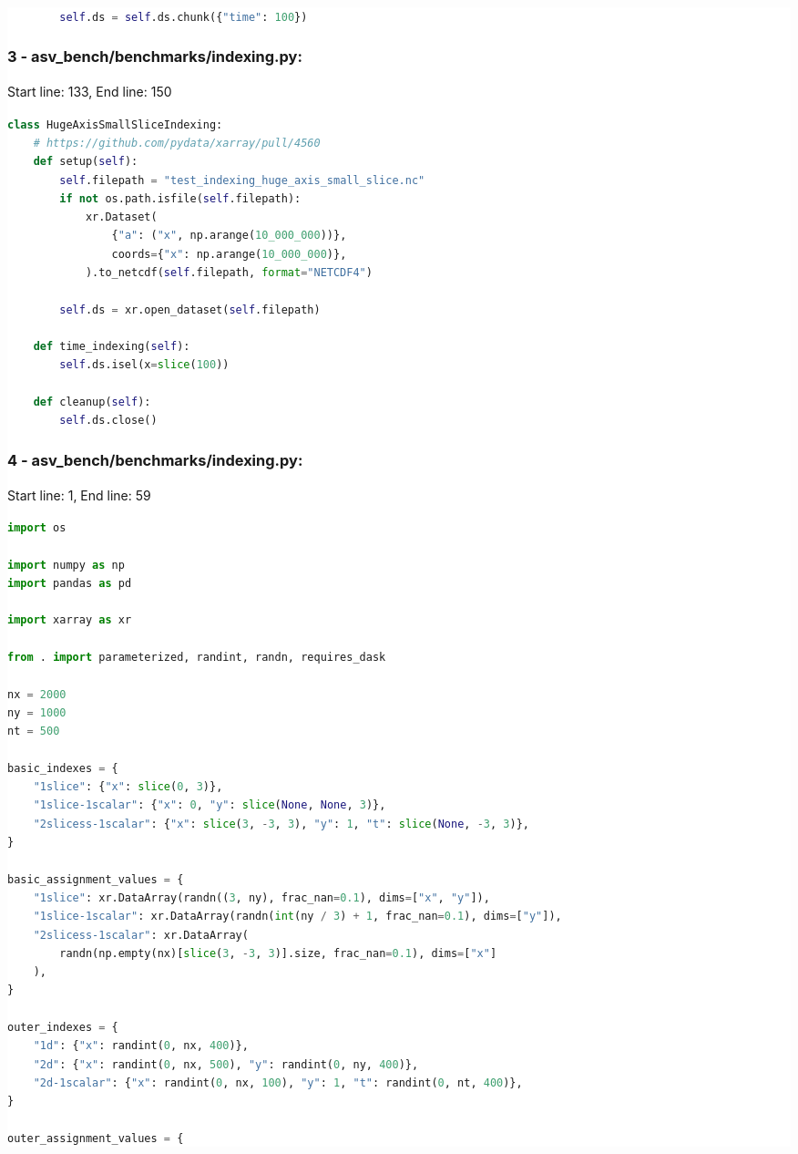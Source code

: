 ```python
        self.ds = self.ds.chunk({"time": 100})
```
### 3 - asv_bench/benchmarks/indexing.py:

Start line: 133, End line: 150

```python
class HugeAxisSmallSliceIndexing:
    # https://github.com/pydata/xarray/pull/4560
    def setup(self):
        self.filepath = "test_indexing_huge_axis_small_slice.nc"
        if not os.path.isfile(self.filepath):
            xr.Dataset(
                {"a": ("x", np.arange(10_000_000))},
                coords={"x": np.arange(10_000_000)},
            ).to_netcdf(self.filepath, format="NETCDF4")

        self.ds = xr.open_dataset(self.filepath)

    def time_indexing(self):
        self.ds.isel(x=slice(100))

    def cleanup(self):
        self.ds.close()
```
### 4 - asv_bench/benchmarks/indexing.py:

Start line: 1, End line: 59

```python
import os

import numpy as np
import pandas as pd

import xarray as xr

from . import parameterized, randint, randn, requires_dask

nx = 2000
ny = 1000
nt = 500

basic_indexes = {
    "1slice": {"x": slice(0, 3)},
    "1slice-1scalar": {"x": 0, "y": slice(None, None, 3)},
    "2slicess-1scalar": {"x": slice(3, -3, 3), "y": 1, "t": slice(None, -3, 3)},
}

basic_assignment_values = {
    "1slice": xr.DataArray(randn((3, ny), frac_nan=0.1), dims=["x", "y"]),
    "1slice-1scalar": xr.DataArray(randn(int(ny / 3) + 1, frac_nan=0.1), dims=["y"]),
    "2slicess-1scalar": xr.DataArray(
        randn(np.empty(nx)[slice(3, -3, 3)].size, frac_nan=0.1), dims=["x"]
    ),
}

outer_indexes = {
    "1d": {"x": randint(0, nx, 400)},
    "2d": {"x": randint(0, nx, 500), "y": randint(0, ny, 400)},
    "2d-1scalar": {"x": randint(0, nx, 100), "y": 1, "t": randint(0, nt, 400)},
}

outer_assignment_values = {
```